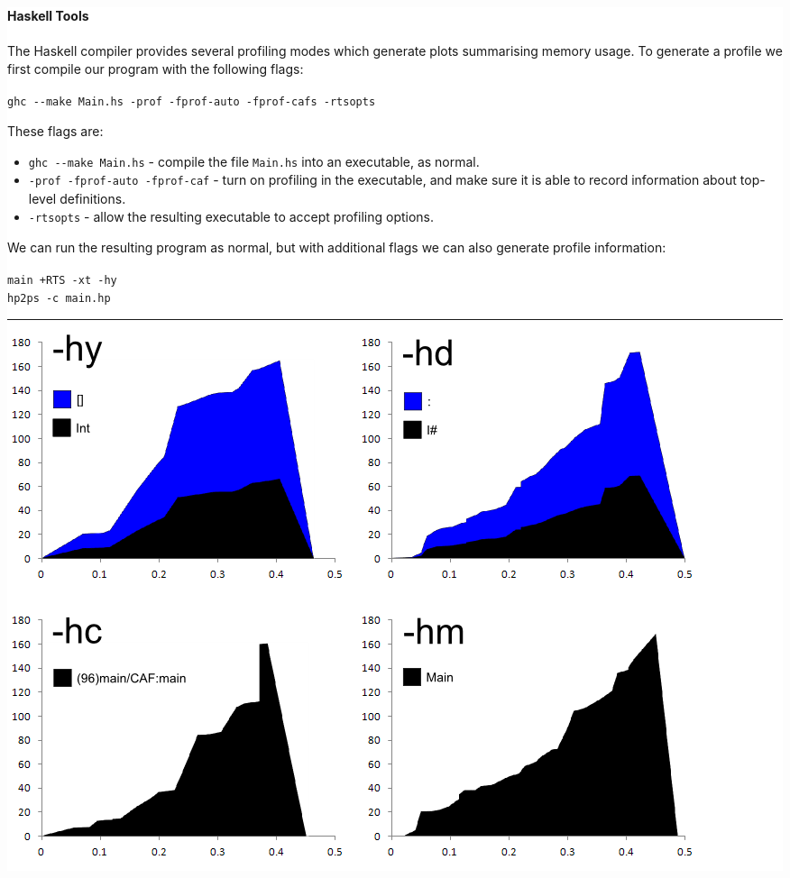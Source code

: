 #### Haskell Tools

The Haskell compiler provides several profiling modes which generate plots summarising memory usage. To generate a profile we first compile our program with the following flags:

    ghc --make Main.hs -prof -fprof-auto -fprof-cafs -rtsopts

These flags are:

* `ghc --make Main.hs` - compile the file `Main.hs` into an executable, as normal.
* `-prof -fprof-auto -fprof-caf` - turn on profiling in the executable, and make sure it is able to record information about top-level definitions.
* `-rtsopts` - allow the resulting executable to accept profiling options.

We can run the resulting program as normal, but with additional flags we can also generate profile information:

    main +RTS -xt -hy
    hp2ps -c main.hp


----------

![](figure1.png)
